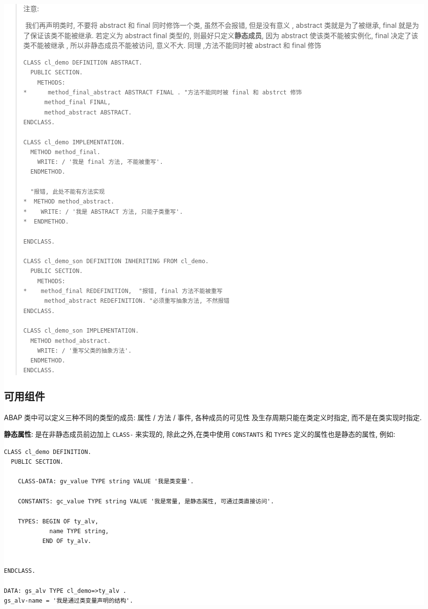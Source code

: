   > 注意: 
  >
  > ​		我们再声明类时, 不要将 abstract 和 final 同时修饰一个类, 虽然不会报错, 但是没有意义 , abstract 类就是为了被继承, final 就是为了保证该类不能被继承. 若定义为 abstract final 类型的,  则最好只定义**静态成员**, 因为 abstract 使该类不能被实例化, final 决定了该类不能被继承 ,  所以非静态成员不能被访问, 意义不大.  同理 ,方法不能同时被 abstract 和 final 修饰
  >
  > ```abap
  > CLASS cl_demo DEFINITION ABSTRACT.
  >   PUBLIC SECTION.
  >     METHODS:
  > *      method_final_abstract ABSTRACT FINAL . "方法不能同时被 final 和 abstrct 修饰
  >       method_final FINAL,
  >       method_abstract ABSTRACT.
  > ENDCLASS.
  > 
  > CLASS cl_demo IMPLEMENTATION.
  >   METHOD method_final.
  >     WRITE: / '我是 final 方法, 不能被重写'.
  >   ENDMETHOD.
  > 
  >   "报错, 此处不能有方法实现
  > *  METHOD method_abstract.
  > *    WRITE: / '我是 ABSTRACT 方法, 只能子类重写'.
  > *  ENDMETHOD.
  > 
  > ENDCLASS.
  > 
  > CLASS cl_demo_son DEFINITION INHERITING FROM cl_demo.
  >   PUBLIC SECTION.
  >     METHODS:
  > *    method_final REDEFINITION,  "报错, final 方法不能被重写
  >       method_abstract REDEFINITION. "必须重写抽象方法, 不然报错
  > ENDCLASS.
  > 
  > CLASS cl_demo_son IMPLEMENTATION.
  >   METHOD method_abstract.
  >     WRITE: / '重写父类的抽象方法'.
  >   ENDMETHOD.
  > ENDCLASS.
  > ```

## 可用组件

ABAP 类中可以定义三种不同的类型的成员: 属性 / 方法 / 事件, 各种成员的可见性 及生存周期只能在类定义时指定, 而不是在类实现时指定. 

**静态属性**:  是在非静态成员前边加上 `CLASS-` 来实现的, 除此之外,在类中使用  `CONSTANTS`  和  `TYPES` 定义的属性也是静态的属性, 例如:

```abap
CLASS cl_demo DEFINITION.
  PUBLIC SECTION.

    CLASS-DATA: gv_value TYPE string VALUE '我是类变量'.

    CONSTANTS: gc_value TYPE string VALUE '我是常量, 是静态属性, 可通过类直接访问'.

    TYPES: BEGIN OF ty_alv,
             name TYPE string,
           END OF ty_alv.


ENDCLASS.

DATA: gs_alv TYPE cl_demo=>ty_alv .
gs_alv-name = '我是通过类变量声明的结构'.
```